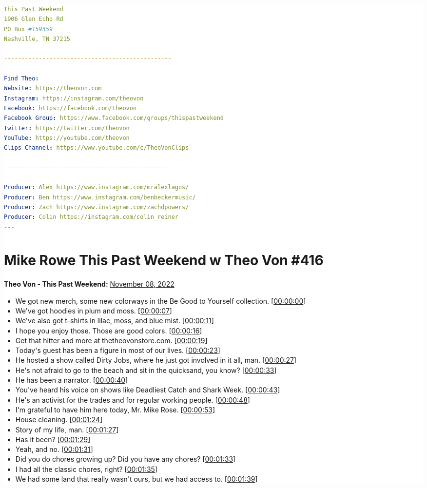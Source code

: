 ```yaml
This Past Weekend
1906 Glen Echo Rd
PO Box #159359
Nashville, TN 37215

------------------------------------------------

Find Theo:
Website: https://theovon.com
Instagram: https://instagram.com/theovon
Facebook: https://facebook.com/theovon
Facebook Group: https://www.facebook.com/groups/thispastweekend
Twitter: https://twitter.com/theovon
YouTube: https://youtube.com/theovon
Clips Channel: https://www.youtube.com/c/TheoVonClips

------------------------------------------------

Producer: Alex https://www.instagram.com/mralexlagos/ 
Producer: Ben https://www.instagram.com/benbeckermusic/ 
Producer: Zach https://www.instagram.com/zachdpowers/
Producer: Colin https://instagram.com/colin_reiner
---
```


# Mike Rowe  This Past Weekend w Theo Von #416
**Theo Von - This Past Weekend:** [November 08, 2022](https://www.youtube.com/watch?v=BTWN-uVuRfI)
*  We got new merch, some new colorways in the Be Good to Yourself collection. [[00:00:00](https://www.youtube.com/watch?v=BTWN-uVuRfI&t=0.0s)]
*  We've got hoodies in plum and moss. [[00:00:07](https://www.youtube.com/watch?v=BTWN-uVuRfI&t=7.0s)]
*  We've also got t-shirts in lilac, moss, and blue mist. [[00:00:11](https://www.youtube.com/watch?v=BTWN-uVuRfI&t=11.0s)]
*  I hope you enjoy those. Those are good colors. [[00:00:16](https://www.youtube.com/watch?v=BTWN-uVuRfI&t=16.0s)]
*  Get that hitter and more at thetheovonstore.com. [[00:00:19](https://www.youtube.com/watch?v=BTWN-uVuRfI&t=19.0s)]
*  Today's guest has been a figure in most of our lives. [[00:00:23](https://www.youtube.com/watch?v=BTWN-uVuRfI&t=23.0s)]
*  He hosted a show called Dirty Jobs, where he just got involved in it all, man. [[00:00:27](https://www.youtube.com/watch?v=BTWN-uVuRfI&t=27.0s)]
*  He's not afraid to go to the beach and sit in the quicksand, you know? [[00:00:33](https://www.youtube.com/watch?v=BTWN-uVuRfI&t=33.0s)]
*  He has been a narrator. [[00:00:40](https://www.youtube.com/watch?v=BTWN-uVuRfI&t=40.0s)]
*  You've heard his voice on shows like Deadliest Catch and Shark Week. [[00:00:43](https://www.youtube.com/watch?v=BTWN-uVuRfI&t=43.0s)]
*  He's an activist for the trades and for regular working people. [[00:00:48](https://www.youtube.com/watch?v=BTWN-uVuRfI&t=48.0s)]
*  I'm grateful to have him here today, Mr. Mike Rose. [[00:00:53](https://www.youtube.com/watch?v=BTWN-uVuRfI&t=53.0s)]
*  House cleaning. [[00:01:24](https://www.youtube.com/watch?v=BTWN-uVuRfI&t=84.0s)]
*  Story of my life, man. [[00:01:27](https://www.youtube.com/watch?v=BTWN-uVuRfI&t=87.0s)]
*  Has it been? [[00:01:29](https://www.youtube.com/watch?v=BTWN-uVuRfI&t=89.0s)]
*  Yeah, and no. [[00:01:31](https://www.youtube.com/watch?v=BTWN-uVuRfI&t=91.0s)]
*  Did you do chores growing up? Did you have any chores? [[00:01:33](https://www.youtube.com/watch?v=BTWN-uVuRfI&t=93.0s)]
*  I had all the classic chores, right? [[00:01:35](https://www.youtube.com/watch?v=BTWN-uVuRfI&t=95.0s)]
*  We had some land that really wasn't ours, but we had access to. [[00:01:39](https://www.youtube.com/watch?v=BTWN-uVuRfI&t=99.0s)]